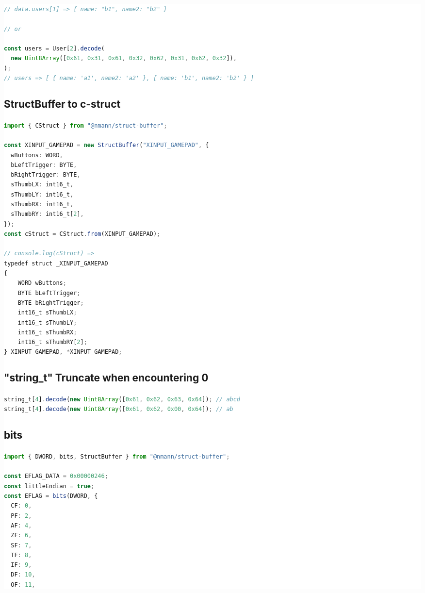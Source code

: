 ```ts
// data.users[1] => { name: "b1", name2: "b2" }

// or

const users = User[2].decode(
  new Uint8Array([0x61, 0x31, 0x61, 0x32, 0x62, 0x31, 0x62, 0x32]),
);
// users => [ { name: 'a1', name2: 'a2' }, { name: 'b1', name2: 'b2' } ]
```

## StructBuffer to c-struct

```ts
import { CStruct } from "@nmann/struct-buffer";

const XINPUT_GAMEPAD = new StructBuffer("XINPUT_GAMEPAD", {
  wButtons: WORD,
  bLeftTrigger: BYTE,
  bRightTrigger: BYTE,
  sThumbLX: int16_t,
  sThumbLY: int16_t,
  sThumbRX: int16_t,
  sThumbRY: int16_t[2],
});
const cStruct = CStruct.from(XINPUT_GAMEPAD);

// console.log(cStruct) =>
typedef struct _XINPUT_GAMEPAD
{
    WORD wButtons;
    BYTE bLeftTrigger;
    BYTE bRightTrigger;
    int16_t sThumbLX;
    int16_t sThumbLY;
    int16_t sThumbRX;
    int16_t sThumbRY[2];
} XINPUT_GAMEPAD, *XINPUT_GAMEPAD;
```

## "string_t" Truncate when encountering 0

```ts
string_t[4].decode(new Uint8Array([0x61, 0x62, 0x63, 0x64]); // abcd
string_t[4].decode(new Uint8Array([0x61, 0x62, 0x00, 0x64]); // ab
```

## bits

```ts
import { DWORD, bits, StructBuffer } from "@nmann/struct-buffer";

const EFLAG_DATA = 0x00000246;
const littleEndian = true;
const EFLAG = bits(DWORD, {
  CF: 0,
  PF: 2,
  AF: 4,
  ZF: 6,
  SF: 7,
  TF: 8,
  IF: 9,
  DF: 10,
  OF: 11,
```